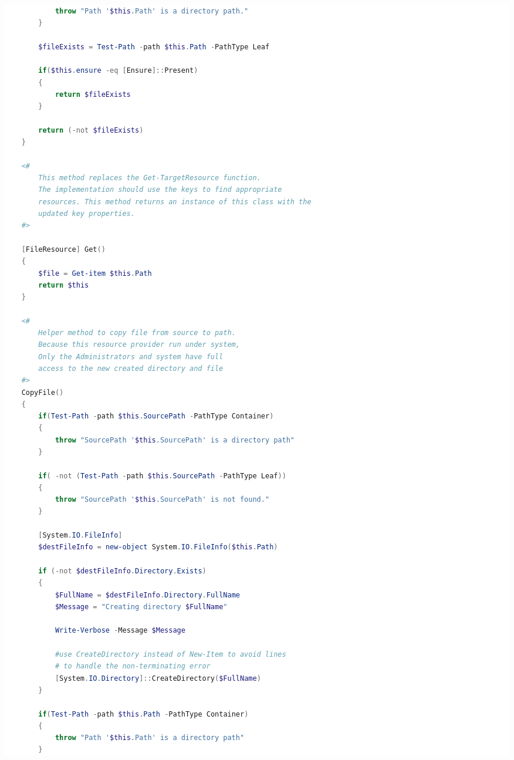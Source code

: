 ```powershell
            throw "Path '$this.Path' is a directory path."
        }

        $fileExists = Test-Path -path $this.Path -PathType Leaf

        if($this.ensure -eq [Ensure]::Present)
        {
            return $fileExists
        }

        return (-not $fileExists)
    }

    <#
        This method replaces the Get-TargetResource function.
        The implementation should use the keys to find appropriate
        resources. This method returns an instance of this class with the
        updated key properties.
    #>

    [FileResource] Get()
    {
        $file = Get-item $this.Path
        return $this
    }

    <#
        Helper method to copy file from source to path.
        Because this resource provider run under system,
        Only the Administrators and system have full
        access to the new created directory and file
    #>
    CopyFile()
    {
        if(Test-Path -path $this.SourcePath -PathType Container)
        {
            throw "SourcePath '$this.SourcePath' is a directory path"
        }

        if( -not (Test-Path -path $this.SourcePath -PathType Leaf))
        {
            throw "SourcePath '$this.SourcePath' is not found."
        }

        [System.IO.FileInfo]
        $destFileInfo = new-object System.IO.FileInfo($this.Path)

        if (-not $destFileInfo.Directory.Exists)
        {
            $FullName = $destFileInfo.Directory.FullName
            $Message = "Creating directory $FullName"

            Write-Verbose -Message $Message

            #use CreateDirectory instead of New-Item to avoid lines
            # to handle the non-terminating error
            [System.IO.Directory]::CreateDirectory($FullName)
        }

        if(Test-Path -path $this.Path -PathType Container)
        {
            throw "Path '$this.Path' is a directory path"
        }
```